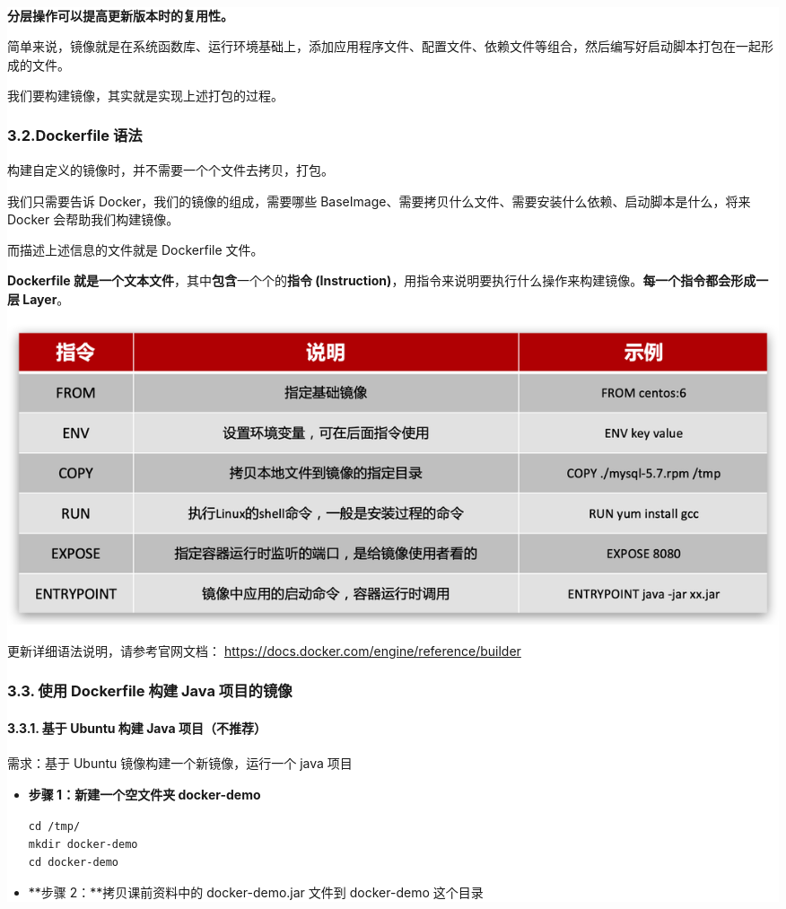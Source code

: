 **分层操作可以提高更新版本时的复用性。** 

简单来说，镜像就是在系统函数库、运行环境基础上，添加应用程序文件、配置文件、依赖文件等组合，然后编写好启动脚本打包在一起形成的文件。

我们要构建镜像，其实就是实现上述打包的过程。

### 3.2.Dockerfile 语法

构建自定义的镜像时，并不需要一个个文件去拷贝，打包。

我们只需要告诉 Docker，我们的镜像的组成，需要哪些 BaseImage、需要拷贝什么文件、需要安装什么依赖、启动脚本是什么，将来 Docker 会帮助我们构建镜像。

而描述上述信息的文件就是 Dockerfile 文件。

**Dockerfile 就是一个文本文件**，其中**包含**一个个的**指令 (Instruction)**，用指令来说明要执行什么操作来构建镜像。**每一个指令都会形成一层 Layer**。

![](<assets/1740016777176.png>)

更新详细语法说明，请参考官网文档： https://docs.docker.com/engine/reference/builder

### 3.3. 使用 **Dockerfile** 构建 Java 项目的镜像

#### 3.3.1. 基于 Ubuntu 构建 Java 项目（不推荐）

需求：基于 Ubuntu 镜像构建一个新镜像，运行一个 java 项目

*   **步骤 1：新建一个空文件夹 docker-demo**
    
    ```
    cd /tmp/
    mkdir docker-demo
    cd docker-demo
    ```
    
*   **步骤 2：**拷贝课前资料中的 docker-demo.jar 文件到 docker-demo 这个目录
    